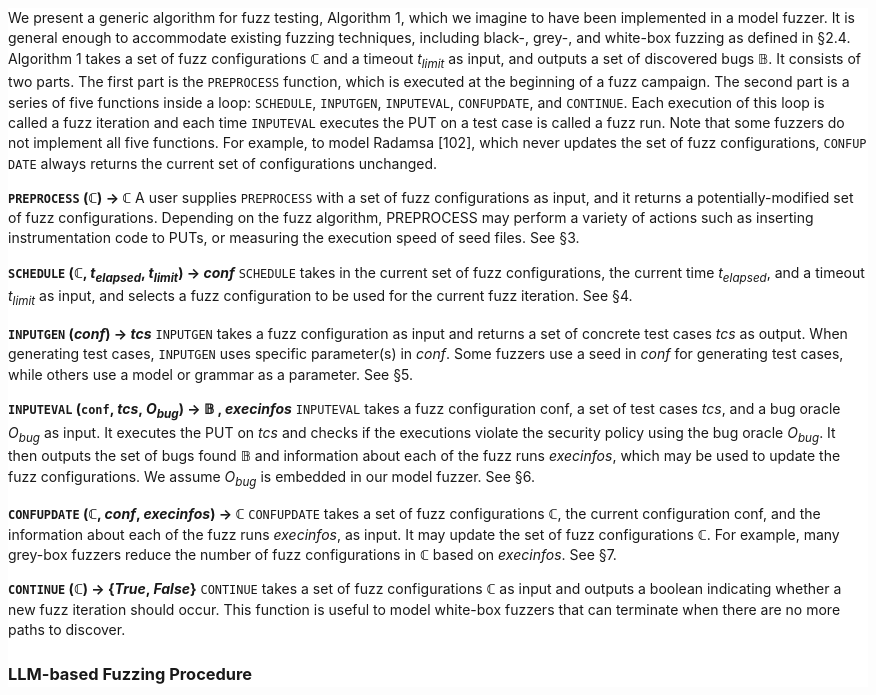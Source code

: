 We present a generic algorithm for fuzz testing, Algorithm 1, which we imagine to have been implemented in a model fuzzer. It is general enough to accommodate existing fuzzing techniques, including black-, grey-, and white-box fuzzing as defined in §2.4. Algorithm 1 takes a set of fuzz configurations $\mathbb{C}$ and a timeout $t_{limit}$ as input, and outputs a set of discovered bugs $\mathbb{B}$. It consists of two parts. The first part is the `PREPROCESS` function, which is executed at the beginning of a fuzz campaign. The second part is a series of five functions inside a loop: `SCHEDULE`, `INPUTGEN`, `INPUTEVAL`, `CONFUPDATE`, and `CONTINUE`. Each execution of this loop is called a fuzz iteration and each time `INPUTEVAL` executes the PUT on a test case is called a fuzz run. Note that some fuzzers do not implement all five functions. For example, to model Radamsa [102], which never updates the set of fuzz configurations, `CONFUPDATE` always returns the current set of configurations unchanged.

**`PREPROCESS` ($\mathbb{C}$) → $\mathbb{C}$**
A user supplies `PREPROCESS` with a set of fuzz configurations as input, and it returns a potentially-modified set of fuzz configurations. Depending on the fuzz algorithm, PREPROCESS may perform a variety of actions such as inserting instrumentation code to PUTs, or measuring the execution speed of seed files. See §3.

**`SCHEDULE` ($\mathbb{C}$, $t_{elapsed}$, $t_{limit}$) → $conf$**
`SCHEDULE` takes in the current set of fuzz configurations, the current time $t_{elapsed}$, and a timeout $t_{limit}$ as input, and selects a fuzz configuration to be used for the current fuzz iteration. See §4.

**`INPUTGEN` ($conf$) → $tcs$**
`INPUTGEN` takes a fuzz configuration as input and returns a set of concrete test cases $tcs$ as output. When generating test cases, `INPUTGEN` uses specific parameter(s) in $conf$. Some fuzzers use a seed in $conf$ for generating test cases, while others use a model or grammar as a parameter. See §5.

**`INPUTEVAL` (`conf`, $tcs$, $O_{bug}$) → $\mathbb{B}$ , $execinfos$**
`INPUTEVAL` takes a fuzz configuration conf, a set of test cases $tcs$, and a bug oracle $O_{bug}$ as input. It executes the PUT on $tcs$ and checks if the executions violate the security policy using the bug oracle $O_{bug}$. It then outputs the set of bugs found $\mathbb{B}$ and information about each of the fuzz runs $execinfos$, which may be used to update the fuzz configurations. We assume $O_{bug}$ is embedded in our model fuzzer. See §6.

**`CONFUPDATE` ($\mathbb{C}$, $conf$, $execinfos$) → $\mathbb{C}$**
`CONFUPDATE` takes a set of fuzz configurations $\mathbb{C}$, the current configuration conf, and the information about each of the fuzz runs $execinfos$, as input. It may update the set of fuzz configurations $\mathbb{C}$. For example, many grey-box fuzzers reduce the number of fuzz configurations in $\mathbb{C}$ based on $execinfos$. See §7.

**`CONTINUE` ($\mathbb{C}$) → {$True$, $False$}**
`CONTINUE` takes a set of fuzz configurations $\mathbb{C}$ as input and outputs a boolean indicating whether a new fuzz iteration should occur. This function is useful to model white-box fuzzers that can terminate when there are no more paths to discover.


### LLM-based Fuzzing Procedure

[模糊测试简介 | CSDN]: https://blog.csdn.net/kelxLZ/article/details/112067973
[👍 Fuzzing技术总结（Brief Surveys on Fuzz Testing） - wcventure的文章 - 知乎]: https://zhuanlan.zhihu.com/p/43432370
[Fuzz快速上手指南]: https://wjk.moe/2023/Fuzz%E5%BF%AB%E9%80%9F%E4%B8%8A%E6%89%8B%E6%8C%87%E5%8D%97/
[AFL使用指南]: https://www.cnblogs.com/tomyyyyy/articles/13610206.html
[AFL漏洞挖掘技术漫谈（一）：用AFL开始你的第一次Fuzzing | freebuf (2018)]: https://www.freebuf.com/system/191543.html
[Fuzz结果分析和代码覆盖率 (2018)]: https://www.cnblogs.com/tomyyyyy/articles/13608791.html
[探究：软件工程中的test oracle到底是什么意思？ | CSDN]: https://dalewushuang.blog.csdn.net/article/details/83893881?fromshare=blogdetail&sharetype=blogdetail&sharerId=83893881&sharerefer=PC&sharesource=weixin_43336330&sharefrom=from_link
[Instrumentation 与 Profiling | CSDN]: https://blog.csdn.net/fenng/article/details/81362183?fromshare=blogdetail&sharetype=blogdetail&sharerId=81362183&sharerefer=PC&sharesource=weixin_43336330&sharefrom=from_link